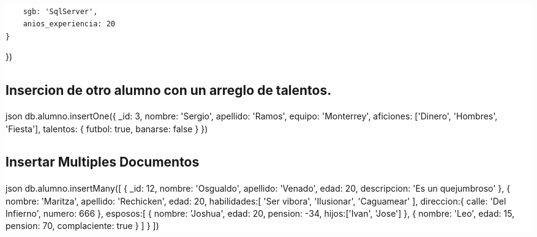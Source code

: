         sgb: 'SqlServer',
        anios_experiencia: 20
    }
})


## Insercion de otro alumno con un arreglo de talentos.
json
db.alumno.insertOne({
    _id: 3,
    nombre: 'Sergio',
    apellido: 'Ramos',
    equipo: 'Monterrey',
    aficiones: ['Dinero', 'Hombres', 'Fiesta'],
    talentos: {
        futbol: true,
        banarse: false
    }
})

## Insertar Multiples Documentos
json
db.alumno.insertMany([
    {
        _id: 12,
        nombre: 'Osgualdo',
        apellido: 'Venado',
        edad: 20,
        descripcion: 'Es un quejumbroso' 
    },
    {
        nombre: 'Maritza',
        apellido: 'Rechicken',
        edad: 20,
        habilidades:[
            'Ser vibora', 'Ilusionar', 'Caguamear'
        ],
        direccion:{
        calle: 'Del Infierno',
        numero: 666
        },
        esposos:[
            {
                nombre: 'Joshua',
                edad: 20,
                pension: -34,
                hijos:['Ivan', 'Jose']
            },
            {
                nombre: 'Leo',
                edad: 15,
                pension: 70,
                complaciente: true
            }
        ]
    }
])
